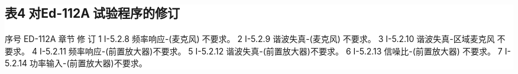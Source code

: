 ## 表4   对**Ed-112A** 试验程序的修订

序号 
ED-112A 章节 
修    订 
1 
I-5.2.8 频率响应-(麦克风) 
不要求。 
2 
I-5.2.9 谐波失真-(麦克风) 
不要求。 
3 
I-5.2.10 谐波失真-区域麦克风 
不要求。 
4 
I-5.2.11 频率响应-(前置放大器)不要求。 
5 
I-5.2.12 谐波失真-(前置放大器)不要求。 
6 
I-5.2.13 信噪比-(前置放大器) 
不要求。 
7 
I-5.2.14 功率输入-(前置放大器)不要求。 
